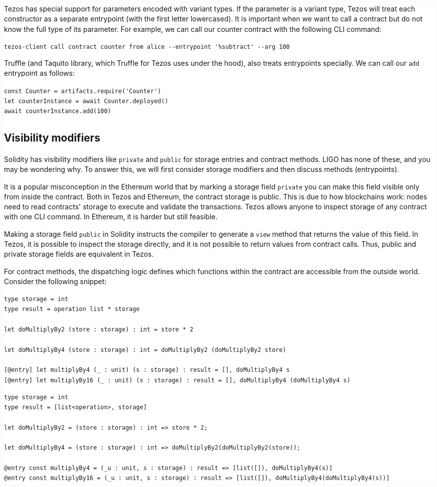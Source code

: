 </Syntax>


Tezos has special support for parameters encoded with variant types. If the parameter is a variant type, Tezos will treat each constructor as a separate entrypoint (with the first letter lowercased). It is important when we want to call a contract but do not know the full type of its parameter. For example, we can call our counter contract with the following CLI command:

`tezos-client call contract counter from alice --entrypoint '%subtract' --arg 100`

Truffle (and Taquito library, which Truffle for Tezos uses under the hood), also treats entrypoints specially. We can call our `add` entrypoint as follows:
```solidity
const Counter = artifacts.require('Counter')
let counterInstance = await Counter.deployed()
await counterInstance.add(100)
```

## Visibility modifiers

Solidity has visibility modifiers like `private` and `public` for storage entries and contract methods. LIGO has none of these, and you may be wondering why. To answer this, we will first consider storage modifiers and then discuss methods (entrypoints).

It is a popular misconception in the Ethereum world that by marking a storage field `private` you can make this field visible only from inside the contract. Both in Tezos and Ethereum, the contract storage is public. This is due to how blockchains work: nodes need to read contracts' storage to execute and validate the transactions. Tezos allows anyone to inspect storage of any contract with one CLI command. In Ethereum, it is harder but still feasible.

Making a storage field `public` in Solidity instructs the compiler to generate a `view` method that returns the value of this field. In Tezos, it is possible to inspect the storage directly, and it is not possible to return values from contract calls. Thus, public and private storage fields are equivalent in Tezos.

For contract methods, the dispatching logic defines which functions within the contract are accessible from the outside world. Consider the following snippet:

<Syntax syntax="cameligo">

```cameligo group=a5
type storage = int
type result = operation list * storage

let doMultiplyBy2 (store : storage) : int = store * 2

let doMultiplyBy4 (store : storage) : int = doMultiplyBy2 (doMultiplyBy2 store)

[@entry] let multiplyBy4 (_ : unit) (s : storage) : result = [], doMultiplyBy4 s
[@entry] let multiplyBy16 (_ : unit) (s : storage) : result = [], doMultiplyBy4 (doMultiplyBy4 s)
```

</Syntax>

<Syntax syntax="jsligo">

```jsligo group=a5
type storage = int
type result = [list<operation>, storage]

let doMultiplyBy2 = (store : storage) : int => store * 2;

let doMultiplyBy4 = (store : storage) : int => doMultiplyBy2(doMultiplyBy2(store));

@entry const multiplyBy4 = (_u : unit, s : storage) : result => [list([]), doMultiplyBy4(s)]
@entry const multiplyBy16 = (_u : unit, s : storage) : result => [list([]), doMultiplyBy4(doMultiplyBy4(s))]
```
